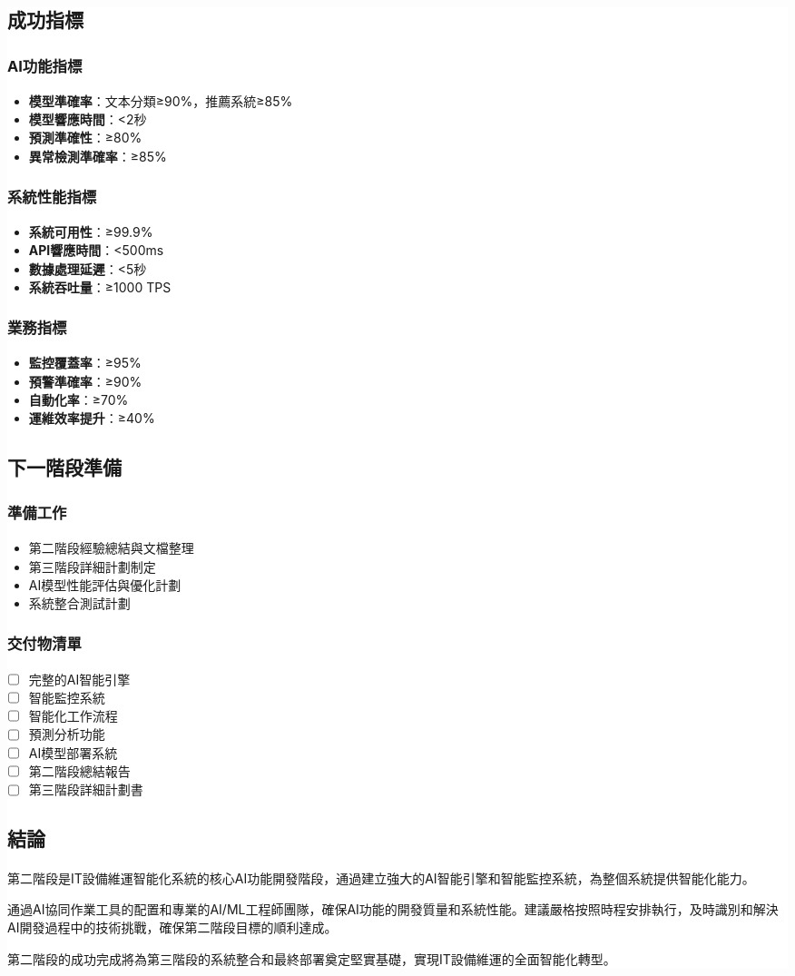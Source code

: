 ## 成功指標

### AI功能指標
- **模型準確率**：文本分類≥90%，推薦系統≥85%
- **模型響應時間**：<2秒
- **預測準確性**：≥80%
- **異常檢測準確率**：≥85%

### 系統性能指標
- **系統可用性**：≥99.9%
- **API響應時間**：<500ms
- **數據處理延遲**：<5秒
- **系統吞吐量**：≥1000 TPS

### 業務指標
- **監控覆蓋率**：≥95%
- **預警準確率**：≥90%
- **自動化率**：≥70%
- **運維效率提升**：≥40%

## 下一階段準備

### 準備工作
- 第二階段經驗總結與文檔整理
- 第三階段詳細計劃制定
- AI模型性能評估與優化計劃
- 系統整合測試計劃

### 交付物清單
- [ ] 完整的AI智能引擎
- [ ] 智能監控系統
- [ ] 智能化工作流程
- [ ] 預測分析功能
- [ ] AI模型部署系統
- [ ] 第二階段總結報告
- [ ] 第三階段詳細計劃書

## 結論

第二階段是IT設備維運智能化系統的核心AI功能開發階段，通過建立強大的AI智能引擎和智能監控系統，為整個系統提供智能化能力。

通過AI協同作業工具的配置和專業的AI/ML工程師團隊，確保AI功能的開發質量和系統性能。建議嚴格按照時程安排執行，及時識別和解決AI開發過程中的技術挑戰，確保第二階段目標的順利達成。

第二階段的成功完成將為第三階段的系統整合和最終部署奠定堅實基礎，實現IT設備維運的全面智能化轉型。 